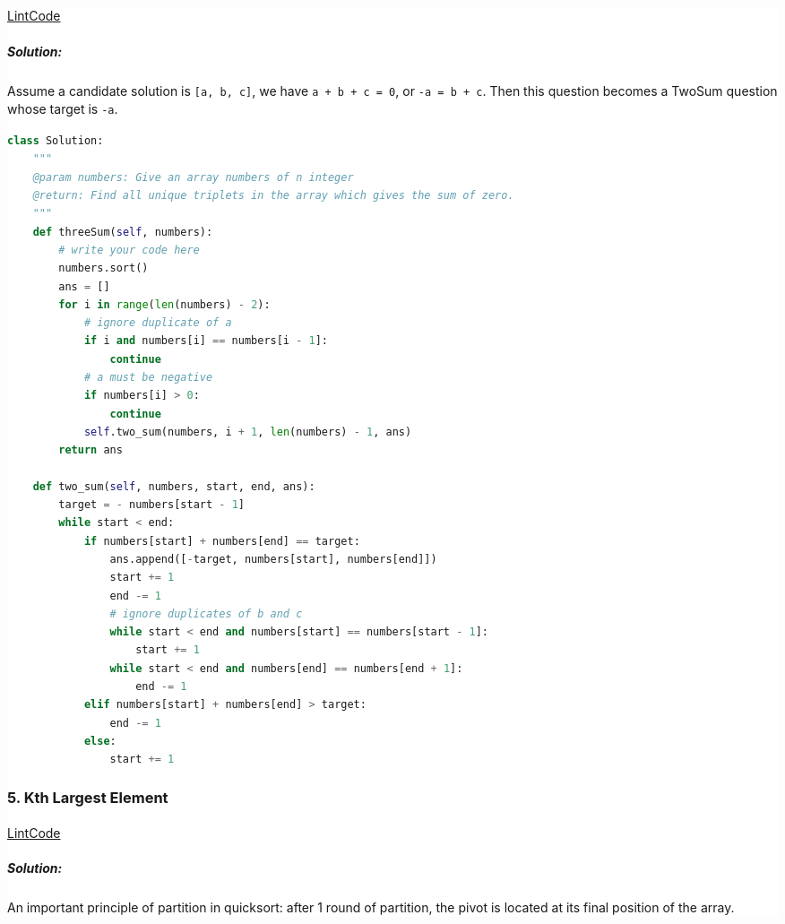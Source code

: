 [LintCode](https://www.lintcode.com/problem/3sum/description)

##### Solution:

Assume a candidate solution is `[a, b, c]`, we have `a + b + c = 0`, or `-a = b + c`. Then this question becomes a TwoSum question whose target is `-a`.

```python
class Solution:
    """
    @param numbers: Give an array numbers of n integer
    @return: Find all unique triplets in the array which gives the sum of zero.
    """
    def threeSum(self, numbers):
        # write your code here
        numbers.sort()
        ans = []
        for i in range(len(numbers) - 2):
            # ignore duplicate of a
            if i and numbers[i] == numbers[i - 1]:
                continue
            # a must be negative
            if numbers[i] > 0:
                continue
            self.two_sum(numbers, i + 1, len(numbers) - 1, ans)
        return ans
            
    def two_sum(self, numbers, start, end, ans):
        target = - numbers[start - 1]
        while start < end:
            if numbers[start] + numbers[end] == target:
                ans.append([-target, numbers[start], numbers[end]])
                start += 1
                end -= 1
                # ignore duplicates of b and c
                while start < end and numbers[start] == numbers[start - 1]:
                    start += 1
                while start < end and numbers[end] == numbers[end + 1]:
                    end -= 1
            elif numbers[start] + numbers[end] > target:
                end -= 1
            else:
                start += 1
```



### 5. Kth Largest Element

[LintCode](https://www.lintcode.com/problem/kth-largest-element/description)

##### Solution:

An important principle of partition in quicksort: after 1 round of partition, the pivot is located at its final position of the array.
